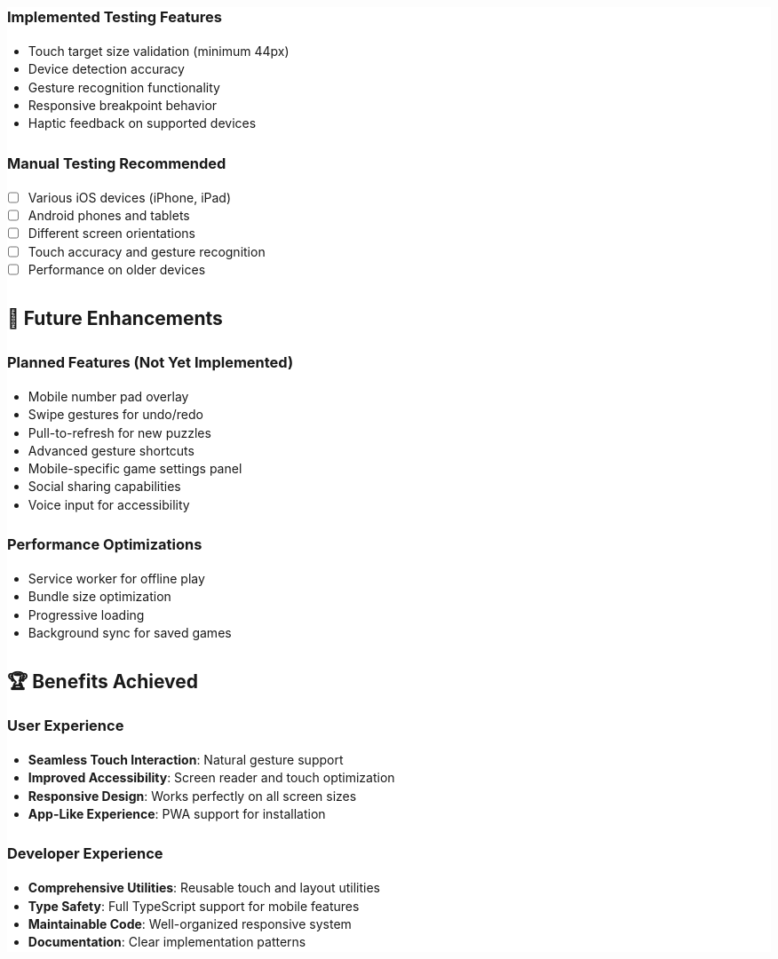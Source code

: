 ### Implemented Testing Features

- Touch target size validation (minimum 44px)
- Device detection accuracy
- Gesture recognition functionality
- Responsive breakpoint behavior
- Haptic feedback on supported devices

### Manual Testing Recommended

- [ ] Various iOS devices (iPhone, iPad)
- [ ] Android phones and tablets
- [ ] Different screen orientations
- [ ] Touch accuracy and gesture recognition
- [ ] Performance on older devices

## 🔮 Future Enhancements

### Planned Features (Not Yet Implemented)

- Mobile number pad overlay
- Swipe gestures for undo/redo
- Pull-to-refresh for new puzzles
- Advanced gesture shortcuts
- Mobile-specific game settings panel
- Social sharing capabilities
- Voice input for accessibility

### Performance Optimizations

- Service worker for offline play
- Bundle size optimization
- Progressive loading
- Background sync for saved games

## 🏆 Benefits Achieved

### User Experience

- **Seamless Touch Interaction**: Natural gesture support
- **Improved Accessibility**: Screen reader and touch optimization
- **Responsive Design**: Works perfectly on all screen sizes
- **App-Like Experience**: PWA support for installation

### Developer Experience

- **Comprehensive Utilities**: Reusable touch and layout utilities
- **Type Safety**: Full TypeScript support for mobile features
- **Maintainable Code**: Well-organized responsive system
- **Documentation**: Clear implementation patterns
